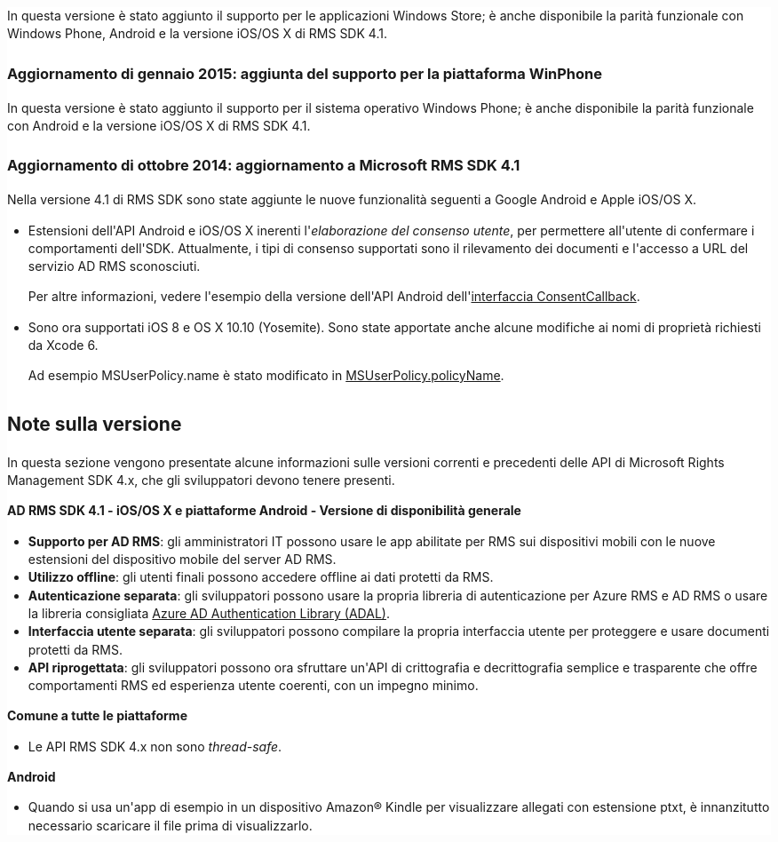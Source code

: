 In questa versione è stato aggiunto il supporto per le applicazioni Windows Store; è anche disponibile la parità funzionale con Windows Phone, Android e la versione iOS/OS X di RMS SDK 4.1.

### <a name="january-2015-update---adds-winphone-platform-support"></a>Aggiornamento di gennaio 2015: aggiunta del supporto per la piattaforma WinPhone

In questa versione è stato aggiunto il supporto per il sistema operativo Windows Phone; è anche disponibile la parità funzionale con Android e la versione iOS/OS X di RMS SDK 4.1.

### <a name="october-2014-update---upgrade-to-microsoft-rms-sdk-41"></a>Aggiornamento di ottobre 2014: aggiornamento a Microsoft RMS SDK 4.1

Nella versione 4.1 di RMS SDK sono state aggiunte le nuove funzionalità seguenti a Google Android e Apple iOS/OS X.

-   Estensioni dell'API Android e iOS/OS X inerenti l'*elaborazione del consenso utente*, per permettere all'utente di confermare i comportamenti dell'SDK. Attualmente, i tipi di consenso supportati sono il rilevamento dei documenti e l'accesso a URL del servizio AD RMS sconosciuti.

    Per altre informazioni, vedere l'esempio della versione dell'API Android dell'[interfaccia ConsentCallback](/previous-versions/windows/desktop/msipcthin2/consentcallback-interface-java).

-   Sono ora supportati iOS 8 e OS X 10.10 (Yosemite). Sono state apportate anche alcune modifiche ai nomi di proprietà richiesti da Xcode 6.

    Ad esempio MSUserPolicy.name è stato modificato in [MSUserPolicy.policyName](/previous-versions/windows/desktop/msipcthin2/msuserpolicy-name-property-objc).

## <a name="release-notes"></a>Note sulla versione

In questa sezione vengono presentate alcune informazioni sulle versioni correnti e precedenti delle API di Microsoft Rights Management SDK 4.x, che gli sviluppatori devono tenere presenti.

**AD RMS SDK 4.1 - iOS/OS X e piattaforme Android - Versione di disponibilità generale**

-   **Supporto per AD RMS**: gli amministratori IT possono usare le app abilitate per RMS sui dispositivi mobili con le nuove estensioni del dispositivo mobile del server AD RMS.
-   **Utilizzo offline**: gli utenti finali possono accedere offline ai dati protetti da RMS.
-   **Autenticazione separata**: gli sviluppatori possono usare la propria libreria di autenticazione per Azure RMS e AD RMS o usare la libreria consigliata [Azure AD Authentication Library (ADAL)](/previous-versions/azure/jj573266(v=azure.100)).
-   **Interfaccia utente separata**: gli sviluppatori possono compilare la propria interfaccia utente per proteggere e usare documenti protetti da RMS.
-   **API riprogettata**: gli sviluppatori possono ora sfruttare un'API di crittografia e decrittografia semplice e trasparente che offre comportamenti RMS ed esperienza utente coerenti, con un impegno minimo.

**Comune a tutte le piattaforme**

-   Le API RMS SDK 4.x non sono *thread-safe*.

**Android**

-   Quando si usa un'app di esempio in un dispositivo Amazon® Kindle per visualizzare allegati con estensione ptxt, è innanzitutto necessario scaricare il file prima di visualizzarlo.
